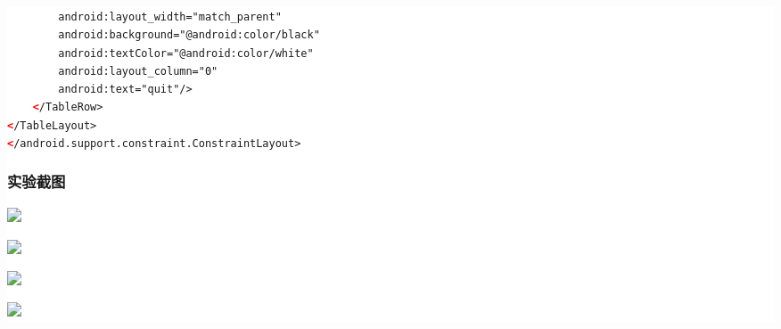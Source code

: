 ```xml
        android:layout_width="match_parent"
        android:background="@android:color/black"
        android:textColor="@android:color/white"
        android:layout_column="0"
        android:text="quit"/>
    </TableRow>
</TableLayout>
</android.support.constraint.ConstraintLayout>
```

### 实验截图



![](http://m.qpic.cn/psb?/V11yBUmB1rpVYD/jYiEKEIUE6TcPyZDKTqR8xJw0sMHs8NpS5Kgg8MSC3c!/b/dL8AAAAAAAAA&bo=0wE0AwAAAAADB8c!&rf=viewer_4)



![](http://m.qpic.cn/psb?/V11yBUmB1rpVYD/aZdzGAUxcuOH6haS9QYP8Aw6WIOKhas*UiXDD*clw7Y!/b/dL8AAAAAAAAA&bo=0wE0AwAAAAADF9c!&rf=viewer_4)

![](http://m.qpic.cn/psb?/V11yBUmB1rpVYD/eEdpamRVSba10vYnhsiLrMgwFgJMylpOzW3nb1FXTA4!/b/dLYAAAAAAAAA&bo=0wE0AwAAAAADF9c!&rf=viewer_4)

![](http://m.qpic.cn/psb?/V11yBUmB1rpVYD/dL*ufYIm9ohR2i9V4diF3SSj3N1k24EkaeVgeOLSX6w!/b/dAgBAAAAAAAA&bo=0wE0AwAAAAADF9c!&rf=viewer_4)